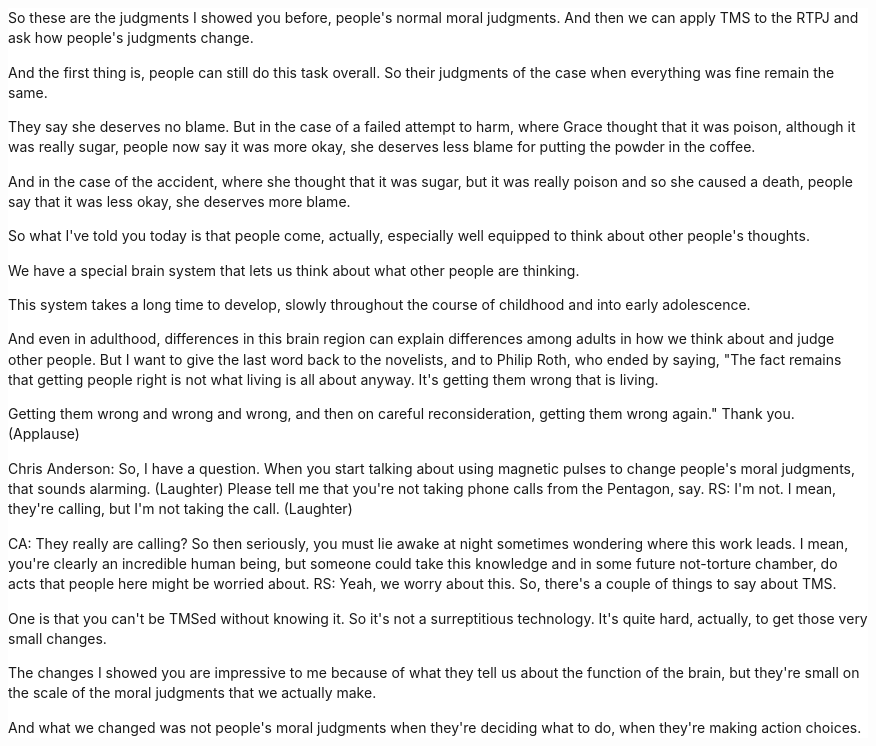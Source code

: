 So these are the judgments I showed you before, people\'s normal moral
judgments. And then we can apply TMS to the RTPJ and ask how people\'s
judgments change.

And the first thing is, people can still do this task overall. So their
judgments of the case when everything was fine remain the same.

They say she deserves no blame. But in the case of a failed attempt to
harm, where Grace thought that it was poison, although it was really
sugar, people now say it was more okay, she deserves less blame for
putting the powder in the coffee.

And in the case of the accident, where she thought that it was sugar,
but it was really poison and so she caused a death, people say that it
was less okay, she deserves more blame.

So what I\'ve told you today is that people come, actually, especially
well equipped to think about other people\'s thoughts.

We have a special brain system that lets us think about what other
people are thinking. 

This system takes a long time to develop, slowly throughout the course
of childhood and into early adolescence.

And even in adulthood, differences in this brain region can explain
differences among adults in how we think about and judge other people.
But I want to give the last word back to the novelists, and to Philip
Roth, who ended by saying, \"The fact remains that getting people right
is not what living is all about anyway. It\'s getting them wrong that is
living.

Getting them wrong and wrong and wrong, and then on careful
reconsideration, getting them wrong again.\" Thank you. (Applause)

Chris Anderson: So, I have a question. When you start talking about
using magnetic pulses to change people\'s moral judgments, that sounds
alarming. (Laughter) Please tell me that you\'re not taking phone calls
from the Pentagon, say. RS: I\'m not. I mean, they\'re calling, but I\'m
not taking the call. (Laughter)

CA: They really are calling? So then seriously, you must lie awake at
night sometimes wondering where this work leads. I mean, you\'re clearly
an incredible human being, but someone could take this knowledge and in
some future not-torture chamber, do acts that people here might be
worried about. RS: Yeah, we worry about this. So, there\'s a couple of
things to say about TMS. 

One is that you can\'t be TMSed without knowing it. So it\'s not a
surreptitious technology. It\'s quite hard, actually, to get those very
small changes.

The changes I showed you are impressive to me because of what they tell
us about the function of the brain, but they\'re small on the scale of
the moral judgments that we actually make.

And what we changed was not people\'s moral judgments when they\'re
deciding what to do, when they\'re making action choices.
